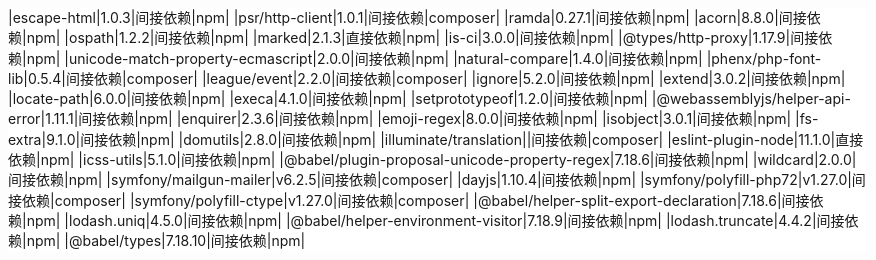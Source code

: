|escape-html|1.0.3|间接依赖|npm|
|psr/http-client|1.0.1|间接依赖|composer|
|ramda|0.27.1|间接依赖|npm|
|acorn|8.8.0|间接依赖|npm|
|ospath|1.2.2|间接依赖|npm|
|marked|2.1.3|直接依赖|npm|
|is-ci|3.0.0|间接依赖|npm|
|@types/http-proxy|1.17.9|间接依赖|npm|
|unicode-match-property-ecmascript|2.0.0|间接依赖|npm|
|natural-compare|1.4.0|间接依赖|npm|
|phenx/php-font-lib|0.5.4|间接依赖|composer|
|league/event|2.2.0|间接依赖|composer|
|ignore|5.2.0|间接依赖|npm|
|extend|3.0.2|间接依赖|npm|
|locate-path|6.0.0|间接依赖|npm|
|execa|4.1.0|间接依赖|npm|
|setprototypeof|1.2.0|间接依赖|npm|
|@webassemblyjs/helper-api-error|1.11.1|间接依赖|npm|
|enquirer|2.3.6|间接依赖|npm|
|emoji-regex|8.0.0|间接依赖|npm|
|isobject|3.0.1|间接依赖|npm|
|fs-extra|9.1.0|间接依赖|npm|
|domutils|2.8.0|间接依赖|npm|
|illuminate/translation||间接依赖|composer|
|eslint-plugin-node|11.1.0|直接依赖|npm|
|icss-utils|5.1.0|间接依赖|npm|
|@babel/plugin-proposal-unicode-property-regex|7.18.6|间接依赖|npm|
|wildcard|2.0.0|间接依赖|npm|
|symfony/mailgun-mailer|v6.2.5|间接依赖|composer|
|dayjs|1.10.4|间接依赖|npm|
|symfony/polyfill-php72|v1.27.0|间接依赖|composer|
|symfony/polyfill-ctype|v1.27.0|间接依赖|composer|
|@babel/helper-split-export-declaration|7.18.6|间接依赖|npm|
|lodash.uniq|4.5.0|间接依赖|npm|
|@babel/helper-environment-visitor|7.18.9|间接依赖|npm|
|lodash.truncate|4.4.2|间接依赖|npm|
|@babel/types|7.18.10|间接依赖|npm|